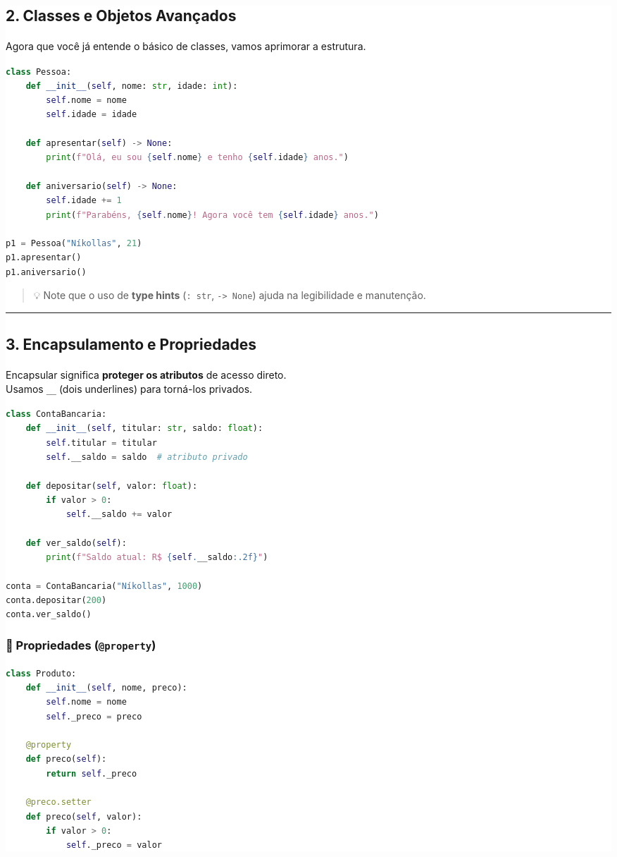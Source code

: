 
## 2. Classes e Objetos Avançados

Agora que você já entende o básico de classes, vamos aprimorar a estrutura.

```python
class Pessoa:
    def __init__(self, nome: str, idade: int):
        self.nome = nome
        self.idade = idade

    def apresentar(self) -> None:
        print(f"Olá, eu sou {self.nome} e tenho {self.idade} anos.")

    def aniversario(self) -> None:
        self.idade += 1
        print(f"Parabéns, {self.nome}! Agora você tem {self.idade} anos.")

p1 = Pessoa("Níkollas", 21)
p1.apresentar()
p1.aniversario()
```

> 💡 Note que o uso de **type hints** (`: str`, `-> None`) ajuda na legibilidade e manutenção.

---

## 3. Encapsulamento e Propriedades

Encapsular significa **proteger os atributos** de acesso direto.  
Usamos `__` (dois underlines) para torná-los privados.

```python
class ContaBancaria:
    def __init__(self, titular: str, saldo: float):
        self.titular = titular
        self.__saldo = saldo  # atributo privado

    def depositar(self, valor: float):
        if valor > 0:
            self.__saldo += valor

    def ver_saldo(self):
        print(f"Saldo atual: R$ {self.__saldo:.2f}")

conta = ContaBancaria("Níkollas", 1000)
conta.depositar(200)
conta.ver_saldo()
```

### 🔸 Propriedades (`@property`)

```python
class Produto:
    def __init__(self, nome, preco):
        self.nome = nome
        self._preco = preco

    @property
    def preco(self):
        return self._preco

    @preco.setter
    def preco(self, valor):
        if valor > 0:
            self._preco = valor
```